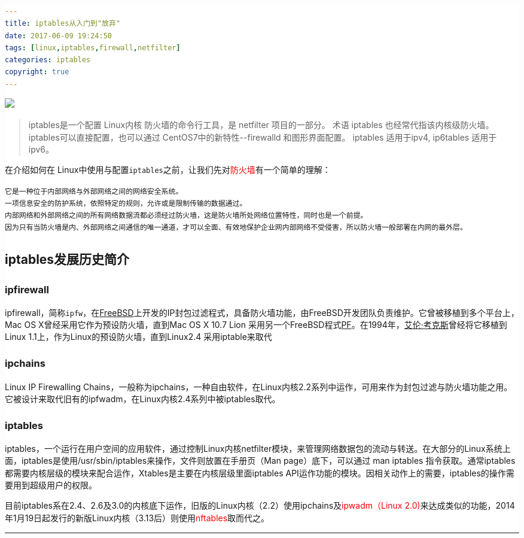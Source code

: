```yaml
---
title: iptables从入门到"放弃"
date: 2017-06-09 19:24:50
tags: [linux,iptables,firewall,netfilter]
categories: iptables
copyright: true
---
```


![](https://ws1.sinaimg.cn/large/006tKfTcly1fgf6igu3zwj30xc0go7wh.jpg)

<blockquote class="blockquote-center">iptables是一个配置 Linux内核 防火墙的命令行工具，是 netfilter 项目的一部分。
术语 iptables 也经常代指该内核级防火墙。
iptables可以直接配置，也可以通过 CentOS7中的新特性--firewalld 和图形界面配置。
iptables 适用于ipv4, ip6tables 适用于ipv6。
</blockquote>

在介绍如何在 Linux中使用与配置`iptables`之前，让我们先对<font color="#FF000">防火墙</font>有一个简单的理解：

```
它是一种位于内部网络与外部网络之间的网络安全系统。
一项信息安全的防护系统，依照特定的规则，允许或是限制传输的数据通过。
内部网络和外部网络之间的所有网络数据流都必须经过防火墙，这是防火墙所处网络位置特性，同时也是一个前提。
因为只有当防火墙是内、外部网络之间通信的唯一通道，才可以全面、有效地保护企业网内部网络不受侵害，所以防火墙一般部署在内网的最外层。
```



## iptables发展历史简介

### ipfirewall

ipfirewall，简称`ipfw`，在[FreeBSD](https://zh.wikipedia.org/wiki/FreeBSD)上开发的IP封包过滤程式，具备防火墙功能，由FreeBSD开发团队负责维护。它曾被移植到多个平台上，Mac OS X曾经采用它作为预设防火墙，直到Mac OS X 10.7 Lion 采用另一个FreeBSD程式[PF](https://www.freebsd.org/doc/handbook/firewalls-pf.html)。在1994年，[艾伦·考克斯](https://zh.wikipedia.org/wiki/%E8%89%BE%E5%80%AB%C2%B7%E8%80%83%E5%85%8B%E6%96%AF)曾经将它移植到Linux 1.1上，作为Linux的预设防火墙，直到Linux2.4 采用iptable来取代

### ipchains

Linux IP Firewalling Chains，一般称为ipchains，一种自由软件，在Linux内核2.2系列中运作，可用来作为封包过滤与防火墙功能之用。它被设计来取代旧有的ipfwadm，在Linux内核2.4系列中被iptables取代。

### iptables

iptables，一个运行在用户空间的应用软件，通过控制Linux内核netfilter模块，来管理网络数据包的流动与转送。在大部分的Linux系统上面，iptables是使用/usr/sbin/iptables来操作，文件则放置在手册页（Man page）底下，可以通过 man iptables 指令获取。通常iptables都需要内核层级的模块来配合运作，Xtables是主要在内核层级里面iptables API运作功能的模块。因相关动作上的需要，iptables的操作需要用到超级用户的权限。

目前iptables系在2.4、2.6及3.0的内核底下运作，旧版的Linux内核（2.2）使用ipchains及<font color="#FF000">ipwadm（Linux 2.0)</font>来达成类似的功能，2014年1月19日起发行的新版Linux内核（3.13后）则使用<font color="#FF000">nftables</font>取而代之。



-------
